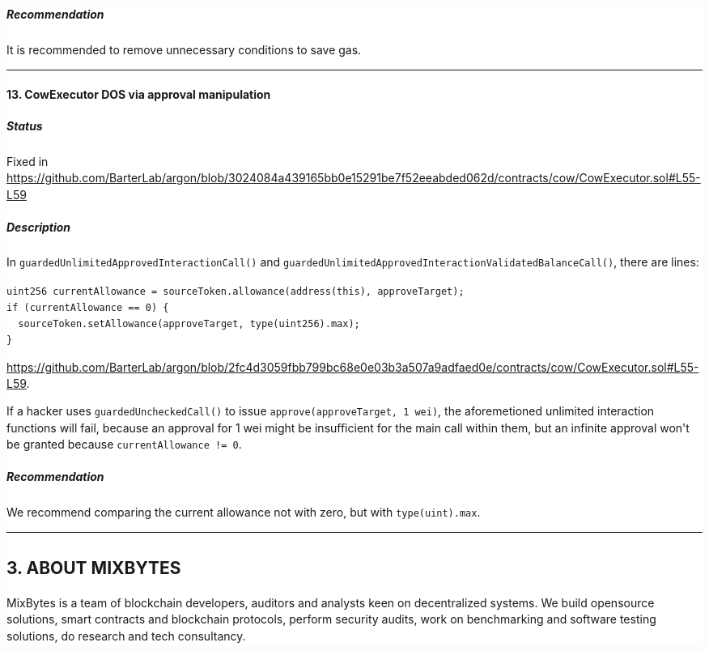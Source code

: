 ##### Recommendation

It is recommended to remove unnecessary conditions to save gas.

***


#### 13. CowExecutor DOS via approval manipulation
##### Status
Fixed in https://github.com/BarterLab/argon/blob/3024084a439165bb0e15291be7f52eeabded062d/contracts/cow/CowExecutor.sol#L55-L59

##### Description

In `guardedUnlimitedApprovedInteractionCall()` and `guardedUnlimitedApprovedInteractionValidatedBalanceCall()`, there are lines:
```solidity
uint256 currentAllowance = sourceToken.allowance(address(this), approveTarget);
if (currentAllowance == 0) {
  sourceToken.setAllowance(approveTarget, type(uint256).max);
}
```
https://github.com/BarterLab/argon/blob/2fc4d3059fbb799bc68e0e03b3a507a9adfaed0e/contracts/cow/CowExecutor.sol#L55-L59.

If a hacker uses `guardedUncheckedCall()` to issue `approve(approveTarget, 1 wei)`, the aforemetioned unlimited interaction functions will fail, because an approval for 1 wei might be insufficient for the main call within them, but an infinite approval won't be granted because `currentAllowance != 0`.

##### Recommendation
We recommend comparing the current allowance not with zero, but with `type(uint).max`.

***

## 3. ABOUT MIXBYTES
MixBytes is a team of blockchain developers, auditors and analysts keen on decentralized systems. We build opensource solutions, smart contracts and blockchain protocols, perform security audits, work on benchmarking and software testing solutions, do research and tech consultancy.
